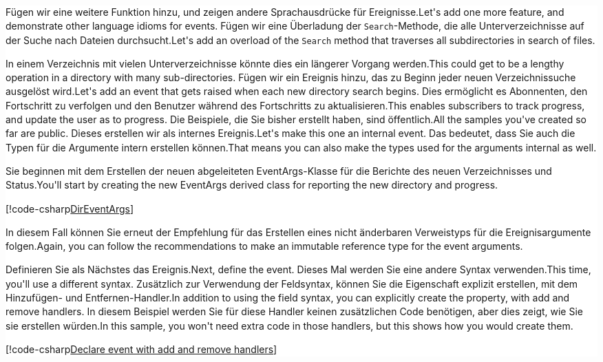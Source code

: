 <span data-ttu-id="355ba-176">Fügen wir eine weitere Funktion hinzu, und zeigen andere Sprachausdrücke für Ereignisse.</span><span class="sxs-lookup"><span data-stu-id="355ba-176">Let's add one more feature, and demonstrate other language idioms for events.</span></span> <span data-ttu-id="355ba-177">Fügen wir eine Überladung der `Search`-Methode, die alle Unterverzeichnisse auf der Suche nach Dateien durchsucht.</span><span class="sxs-lookup"><span data-stu-id="355ba-177">Let's add an overload of the `Search` method that traverses all subdirectories in search of files.</span></span>

<span data-ttu-id="355ba-178">In einem Verzeichnis mit vielen Unterverzeichnisse könnte dies ein längerer Vorgang werden.</span><span class="sxs-lookup"><span data-stu-id="355ba-178">This could get to be a lengthy operation in a directory with many sub-directories.</span></span> <span data-ttu-id="355ba-179">Fügen wir ein Ereignis hinzu, das zu Beginn jeder neuen Verzeichnissuche ausgelöst wird.</span><span class="sxs-lookup"><span data-stu-id="355ba-179">Let's add an event that gets raised when each new directory search begins.</span></span> <span data-ttu-id="355ba-180">Dies ermöglicht es Abonnenten, den Fortschritt zu verfolgen und den Benutzer während des Fortschritts zu aktualisieren.</span><span class="sxs-lookup"><span data-stu-id="355ba-180">This enables subscribers to track progress, and update the user as to progress.</span></span> <span data-ttu-id="355ba-181">Die Beispiele, die Sie bisher erstellt haben, sind öffentlich.</span><span class="sxs-lookup"><span data-stu-id="355ba-181">All the samples you've created so far are public.</span></span> <span data-ttu-id="355ba-182">Dieses erstellen wir als internes Ereignis.</span><span class="sxs-lookup"><span data-stu-id="355ba-182">Let's make this one an internal event.</span></span> <span data-ttu-id="355ba-183">Das bedeutet, dass Sie auch die Typen für die Argumente intern erstellen können.</span><span class="sxs-lookup"><span data-stu-id="355ba-183">That means you can also make the types used for the arguments internal as well.</span></span>

<span data-ttu-id="355ba-184">Sie beginnen mit dem Erstellen der neuen abgeleiteten EventArgs-Klasse für die Berichte des neuen Verzeichnisses und Status.</span><span class="sxs-lookup"><span data-stu-id="355ba-184">You'll start by creating the new EventArgs derived class for reporting the new directory and progress.</span></span> 

[!code-csharp[DirEventArgs](../../samples/csharp/events/Program.cs#SearchDirEventArgs "Define search directory event arguments")]

<span data-ttu-id="355ba-185">In diesem Fall können Sie erneut der Empfehlung für das Erstellen eines nicht änderbaren Verweistyps für die Ereignisargumente folgen.</span><span class="sxs-lookup"><span data-stu-id="355ba-185">Again, you can follow the recommendations to make an immutable reference type for the event arguments.</span></span>

<span data-ttu-id="355ba-186">Definieren Sie als Nächstes das Ereignis.</span><span class="sxs-lookup"><span data-stu-id="355ba-186">Next, define the event.</span></span> <span data-ttu-id="355ba-187">Dieses Mal werden Sie eine andere Syntax verwenden.</span><span class="sxs-lookup"><span data-stu-id="355ba-187">This time, you'll use a different syntax.</span></span> <span data-ttu-id="355ba-188">Zusätzlich zur Verwendung der Feldsyntax, können Sie die Eigenschaft explizit erstellen, mit dem Hinzufügen- und Entfernen-Handler.</span><span class="sxs-lookup"><span data-stu-id="355ba-188">In addition to using the field syntax, you can explicitly create the property, with add and remove handlers.</span></span> <span data-ttu-id="355ba-189">In diesem Beispiel werden Sie für diese Handler keinen zusätzlichen Code benötigen, aber dies zeigt, wie Sie sie erstellen würden.</span><span class="sxs-lookup"><span data-stu-id="355ba-189">In this sample, you won't need extra code in those handlers, but this shows how you would create them.</span></span>

[!code-csharp[Declare event with add and remove handlers](../../samples/csharp/events/Program.cs#DeclareSearchEvent "Declare the event with add and remove handlers")]
